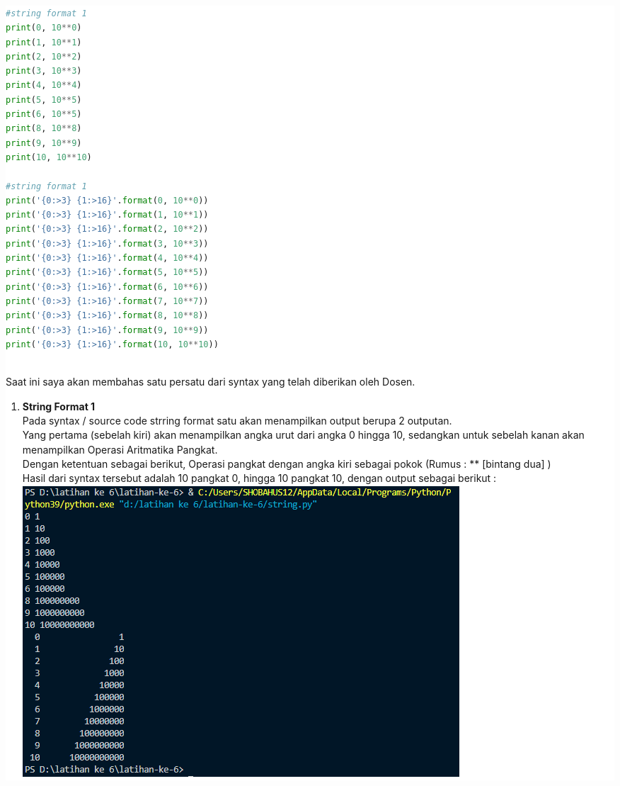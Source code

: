 ``` python
#string format 1
print(0, 10**0)
print(1, 10**1)
print(2, 10**2)
print(3, 10**3)
print(4, 10**4)
print(5, 10**5)
print(6, 10**5)
print(8, 10**8)
print(9, 10**9)
print(10, 10**10)

#string format 1
print('{0:>3} {1:>16}'.format(0, 10**0))
print('{0:>3} {1:>16}'.format(1, 10**1))
print('{0:>3} {1:>16}'.format(2, 10**2))
print('{0:>3} {1:>16}'.format(3, 10**3))
print('{0:>3} {1:>16}'.format(4, 10**4))
print('{0:>3} {1:>16}'.format(5, 10**5))
print('{0:>3} {1:>16}'.format(6, 10**6))
print('{0:>3} {1:>16}'.format(7, 10**7))
print('{0:>3} {1:>16}'.format(8, 10**8))
print('{0:>3} {1:>16}'.format(9, 10**9))
print('{0:>3} {1:>16}'.format(10, 10**10))
```
<br>
Saat ini saya akan membahas satu persatu dari syntax yang telah diberikan oleh Dosen.<br>

1. **String Format 1** <br>
Pada syntax / source code strring format satu akan menampilkan output berupa 2 outputan.<br>
Yang pertama (sebelah kiri) akan menampilkan angka urut dari angka 0 hingga 10, sedangkan untuk sebelah kanan akan 
menampilkan Operasi Aritmatika Pangkat.<br> 
Dengan ketentuan sebagai berikut, Operasi pangkat dengan angka kiri sebagai pokok (Rumus : ** [bintang dua] )<br>
 Hasil dari syntax tersebut adalah 10 pangkat 0, hingga 10 pangkat 10, dengan output  sebagai berikut : <br>
 ![Operasi Aritmatika Pangkat](Gambar1/outputstring.PNG)
 
